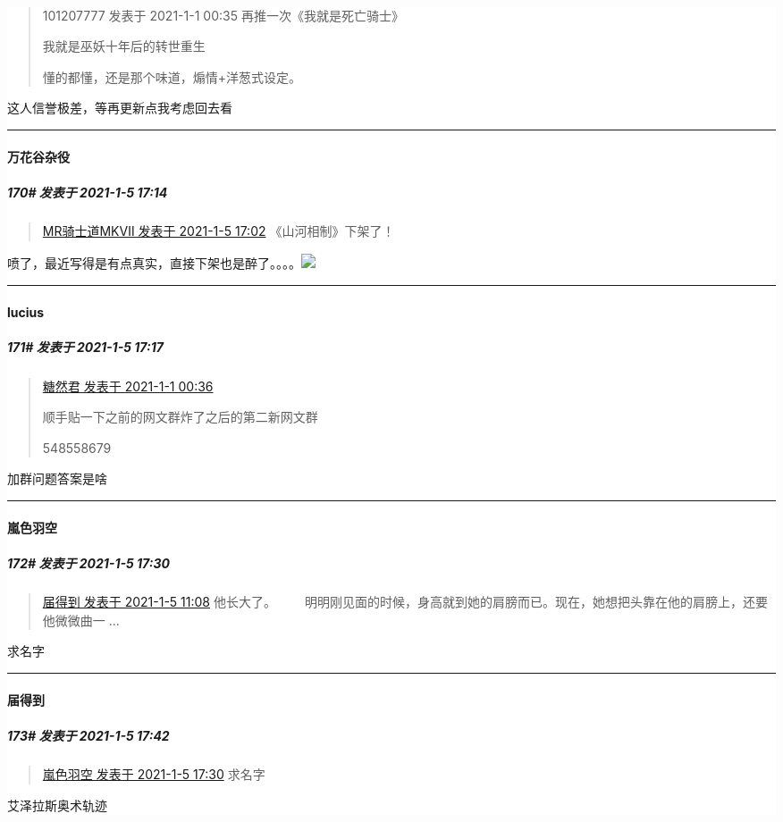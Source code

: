 
<blockquote>101207777 发表于 2021-1-1 00:35
再推一次《我就是死亡骑士》

我就是巫妖十年后的转世重生

懂的都懂，还是那个味道，煽情+洋葱式设定。
</blockquote>
这人信誉极差，等再更新点我考虑回去看


-----

####  万花谷杂役  
##### 170#       发表于 2021-1-5 17:14


<blockquote><a href="httphttps://bbs.saraba1st.com/2b/forum.php?mod=redirect&amp;goto=findpost&amp;pid=49945861&amp;ptid=1980607" target="_blank">MR骑士道MKⅦ 发表于 2021-1-5 17:02</a>
《山河相制》下架了！</blockquote>
喷了，最近写得是有点真实，直接下架也是醉了。。。。<img src="https://static.saraba1st.com/image/smiley/face2017/003.png" referrerpolicy="no-referrer">


-----

####  lucius  
##### 171#       发表于 2021-1-5 17:17


<blockquote><a href="httphttps://bbs.saraba1st.com/2b/forum.php?mod=redirect&amp;goto=findpost&amp;pid=49904854&amp;ptid=1980607" target="_blank">糖然君 发表于 2021-1-1 00:36</a>

顺手贴一下之前的网文群炸了之后的第二新网文群


548558679</blockquote>
加群问题答案是啥


-----

####  嵐色羽空  
##### 172#       发表于 2021-1-5 17:30


<blockquote><a href="httphttps://bbs.saraba1st.com/2b/forum.php?mod=redirect&amp;goto=findpost&amp;pid=49942377&amp;ptid=1980607" target="_blank">届得到 发表于 2021-1-5 11:08</a>
他长大了。
　　明明刚见面的时候，身高就到她的肩膀而已。现在，她想把头靠在他的肩膀上，还要他微微曲一 ...</blockquote>
求名字


-----

####  届得到  
##### 173#       发表于 2021-1-5 17:42


<blockquote><a href="httphttps://bbs.saraba1st.com/2b/forum.php?mod=redirect&amp;goto=findpost&amp;pid=49946190&amp;ptid=1980607" target="_blank">嵐色羽空 发表于 2021-1-5 17:30</a>
求名字</blockquote>
艾泽拉斯奥术轨迹
